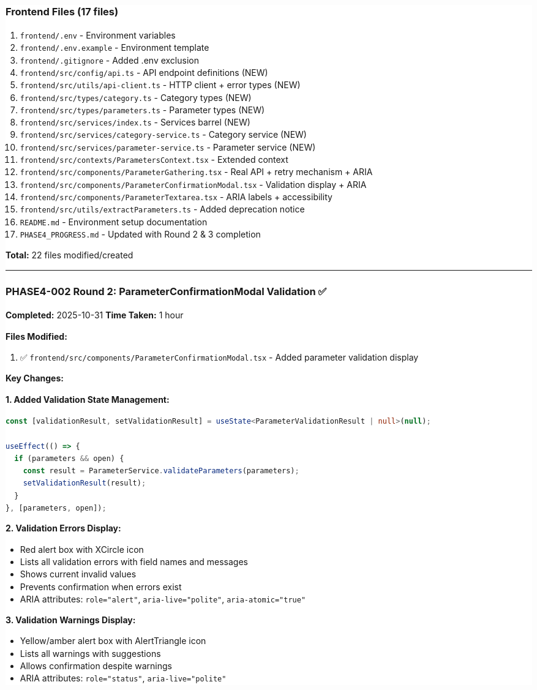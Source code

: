 ### Frontend Files (17 files)
1. `frontend/.env` - Environment variables
2. `frontend/.env.example` - Environment template
3. `frontend/.gitignore` - Added .env exclusion
4. `frontend/src/config/api.ts` - API endpoint definitions (NEW)
5. `frontend/src/utils/api-client.ts` - HTTP client + error types (NEW)
6. `frontend/src/types/category.ts` - Category types (NEW)
7. `frontend/src/types/parameters.ts` - Parameter types (NEW)
8. `frontend/src/services/index.ts` - Services barrel (NEW)
9. `frontend/src/services/category-service.ts` - Category service (NEW)
10. `frontend/src/services/parameter-service.ts` - Parameter service (NEW)
11. `frontend/src/contexts/ParametersContext.tsx` - Extended context
12. `frontend/src/components/ParameterGathering.tsx` - Real API + retry mechanism + ARIA
13. `frontend/src/components/ParameterConfirmationModal.tsx` - Validation display + ARIA
14. `frontend/src/components/ParameterTextarea.tsx` - ARIA labels + accessibility
15. `frontend/src/utils/extractParameters.ts` - Added deprecation notice
16. `README.md` - Environment setup documentation
17. `PHASE4_PROGRESS.md` - Updated with Round 2 & 3 completion

**Total:** 22 files modified/created

---

### PHASE4-002 Round 2: ParameterConfirmationModal Validation ✅

**Completed:** 2025-10-31
**Time Taken:** 1 hour

**Files Modified:**
1. ✅ `frontend/src/components/ParameterConfirmationModal.tsx` - Added parameter validation display

**Key Changes:**

**1. Added Validation State Management:**
```typescript
const [validationResult, setValidationResult] = useState<ParameterValidationResult | null>(null);

useEffect(() => {
  if (parameters && open) {
    const result = ParameterService.validateParameters(parameters);
    setValidationResult(result);
  }
}, [parameters, open]);
```

**2. Validation Errors Display:**
- Red alert box with XCircle icon
- Lists all validation errors with field names and messages
- Shows current invalid values
- Prevents confirmation when errors exist
- ARIA attributes: `role="alert"`, `aria-live="polite"`, `aria-atomic="true"`

**3. Validation Warnings Display:**
- Yellow/amber alert box with AlertTriangle icon
- Lists all warnings with suggestions
- Allows confirmation despite warnings
- ARIA attributes: `role="status"`, `aria-live="polite"`
